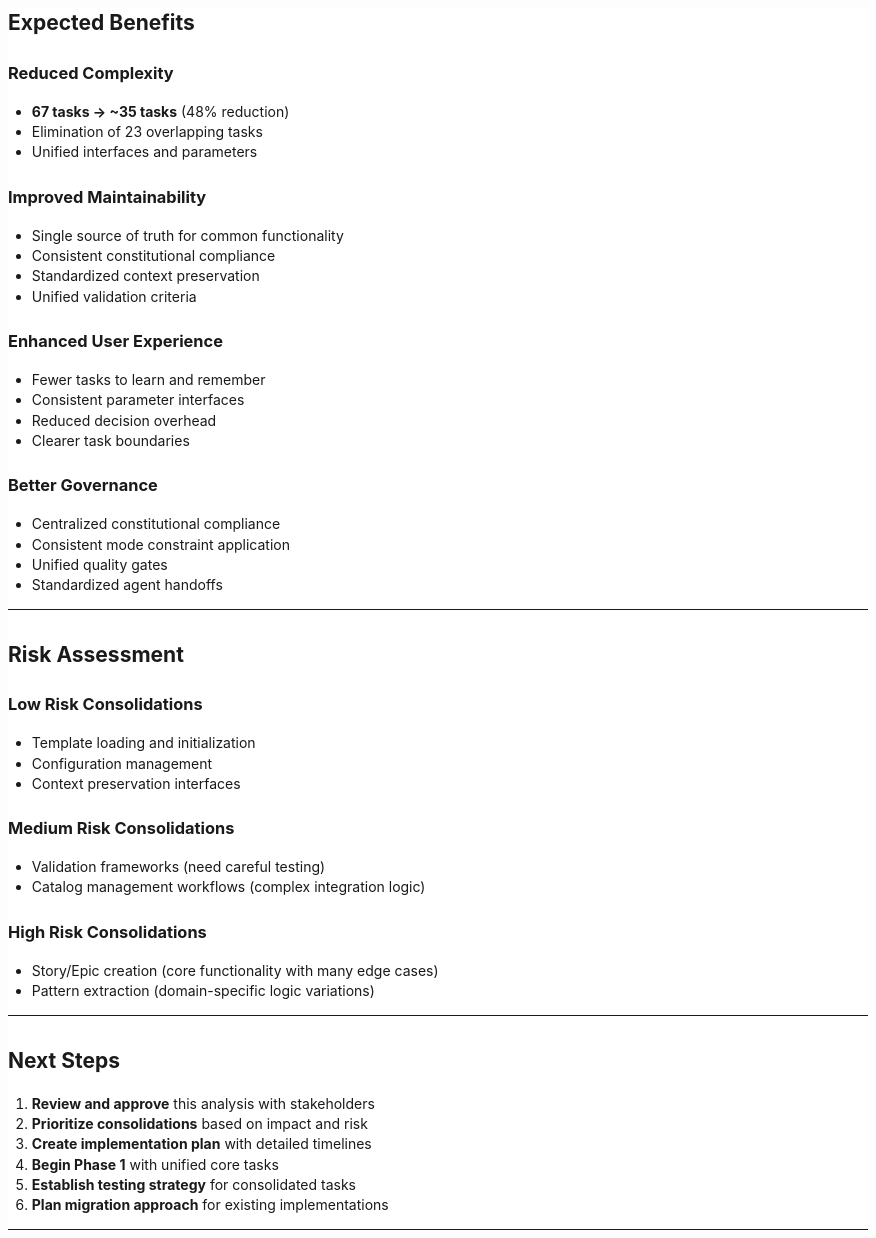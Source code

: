 
## Expected Benefits

### Reduced Complexity
- **67 tasks → ~35 tasks** (48% reduction)
- Elimination of 23 overlapping tasks
- Unified interfaces and parameters

### Improved Maintainability
- Single source of truth for common functionality
- Consistent constitutional compliance
- Standardized context preservation
- Unified validation criteria

### Enhanced User Experience
- Fewer tasks to learn and remember
- Consistent parameter interfaces
- Reduced decision overhead
- Clearer task boundaries

### Better Governance
- Centralized constitutional compliance
- Consistent mode constraint application
- Unified quality gates
- Standardized agent handoffs

---

## Risk Assessment

### Low Risk Consolidations
- Template loading and initialization
- Configuration management
- Context preservation interfaces

### Medium Risk Consolidations
- Validation frameworks (need careful testing)
- Catalog management workflows (complex integration logic)

### High Risk Consolidations
- Story/Epic creation (core functionality with many edge cases)
- Pattern extraction (domain-specific logic variations)

---

## Next Steps

1. **Review and approve** this analysis with stakeholders
2. **Prioritize consolidations** based on impact and risk
3. **Create implementation plan** with detailed timelines
4. **Begin Phase 1** with unified core tasks
5. **Establish testing strategy** for consolidated tasks
6. **Plan migration approach** for existing implementations

---